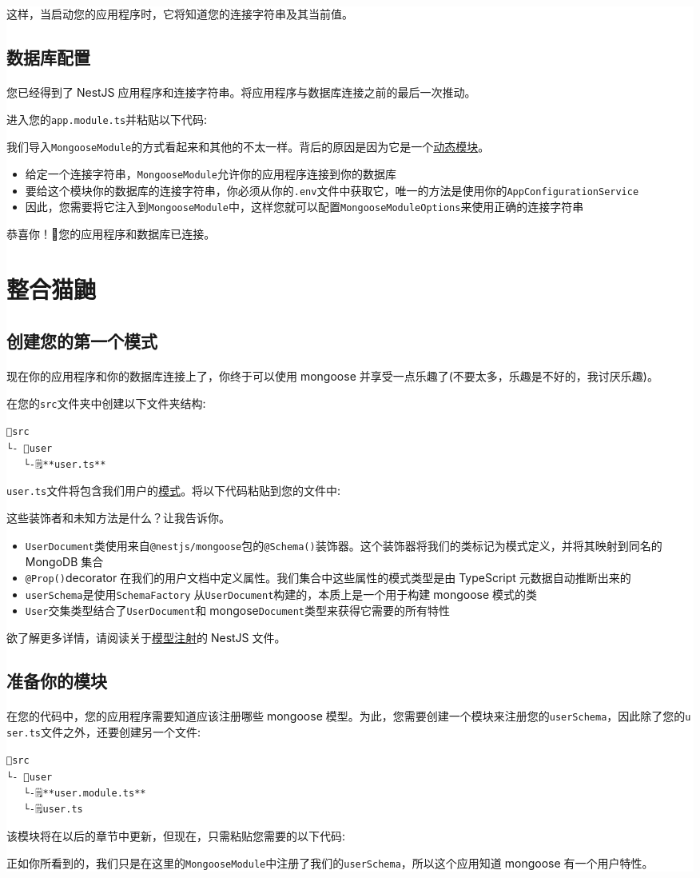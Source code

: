 这样，当启动您的应用程序时，它将知道您的连接字符串及其当前值。

## 数据库配置

您已经得到了 NestJS 应用程序和连接字符串。将应用程序与数据库连接之前的最后一次推动。

进入您的`app.module.ts`并粘贴以下代码:

我们导入`MongooseModule`的方式看起来和其他的不太一样。背后的原因是因为它是一个[动态模块](https://docs.nestjs.com/fundamentals/dynamic-modules#dynamic-module-use-case)。

*   给定一个连接字符串，`MongooseModule`允许你的应用程序连接到你的数据库
*   要给这个模块你的数据库的连接字符串，你必须从你的`.env`文件中获取它，唯一的方法是使用你的`AppConfigurationService`
*   因此，您需要将它注入到`MongooseModule`中，这样您就可以配置`MongooseModuleOptions`来使用正确的连接字符串

恭喜你！🎉您的应用程序和数据库已连接。

# 整合猫鼬

## 创建您的第一个模式

现在你的应用程序和你的数据库连接上了，你终于可以使用 mongoose 并享受一点乐趣了(不要太多，乐趣是不好的，我讨厌乐趣)。

在您的`src`文件夹中创建以下文件夹结构:

```
📂src
└- 📂user
   └-🗒️**user.ts**
```

`user.ts`文件将包含我们用户的[模式](https://mongoosejs.com/docs/guide.html#schemas)。将以下代码粘贴到您的文件中:

这些装饰者和未知方法是什么？让我告诉你。

*   `UserDocument`类使用来自`@nestjs/mongoose`包的`@Schema()`装饰器。这个装饰器将我们的类标记为模式定义，并将其映射到同名的 MongoDB 集合
*   `@Prop()`decorator 在我们的用户文档中定义属性。我们集合中这些属性的模式类型是由 TypeScript 元数据自动推断出来的
*   `userSchema`是使用`SchemaFactory` 从`UserDocument`构建的，本质上是一个用于构建 mongoose 模式的类
*   `User`交集类型结合了`UserDocument`和 mongose`Document`类型来获得它需要的所有特性

欲了解更多详情，请阅读关于[模型注射](https://docs.nestjs.com/techniques/mongodb#model-injection)的 NestJS 文件。

## 准备你的模块

在您的代码中，您的应用程序需要知道应该注册哪些 mongoose 模型。为此，您需要创建一个模块来注册您的`userSchema`，因此除了您的`user.ts`文件之外，还要创建另一个文件:

```
📂src
└- 📂user
   └-🗒️**user.module.ts**
   └-🗒️user.ts
```

该模块将在以后的章节中更新，但现在，只需粘贴您需要的以下代码:

正如你所看到的，我们只是在这里的`MongooseModule`中注册了我们的`userSchema`，所以这个应用知道 mongoose 有一个用户特性。
